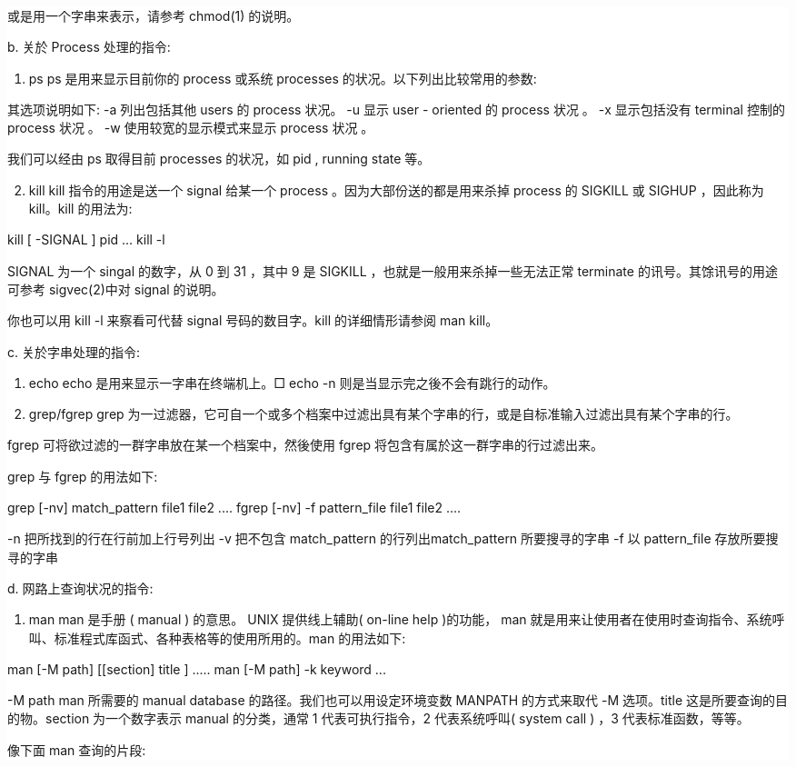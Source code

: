 或是用一个字串来表示，请参考 chmod(1) 的说明。



b. 关於 Process 处理的指令: 

1. ps
ps 是用来显示目前你的 process 或系统 processes 的状况。以下列出比较常用的参数:

其选项说明如下:
-a 列出包括其他 users 的 process 状况。
-u 显示 user - oriented 的 process 状况 。
-x 显示包括没有 terminal 控制的 process 状况 。
-w 使用较宽的显示模式来显示 process 状况 。

我们可以经由 ps 取得目前 processes 的状况，如 pid , running state 等。

2. kill
kill 指令的用途是送一个 signal 给某一个 process 。因为大部份送的都是用来杀掉 process 的 SIGKILL 或 SIGHUP ，因此称为 kill。kill 的用法为:

kill [ -SIGNAL ] pid ...
kill -l

SIGNAL 为一个 singal 的数字，从 0 到 31 ，其中 9 是 SIGKILL ，也就是一般用来杀掉一些无法正常 terminate 的讯号。其馀讯号的用途可参考 sigvec(2)中对 signal 的说明。

你也可以用 kill -l 来察看可代替 signal 号码的数目字。kill 的详细情形请参阅 man kill。

c. 关於字串处理的指令: 

1. echo
echo 是用来显示一字串在终端机上。□ echo -n 则是当显示完之後不会有跳行的动作。


2. grep/fgrep
grep 为一过滤器，它可自一个或多个档案中过滤出具有某个字串的行，或是自标准输入过滤出具有某个字串的行。

fgrep 可将欲过滤的一群字串放在某一个档案中，然後使用 fgrep 将包含有属於这一群字串的行过滤出来。

grep 与 fgrep 的用法如下:

grep [-nv] match_pattern file1 file2 ....
fgrep [-nv] -f pattern_file file1 file2 ....

-n 把所找到的行在行前加上行号列出
-v 把不包含 match_pattern 的行列出match_pattern 所要搜寻的字串
-f 以 pattern_file 存放所要搜寻的字串

d. 网路上查询状况的指令: 

1. man
man 是手册 ( manual ) 的意思。 UNIX 提供线上辅助( on-line help )的功能，
man 就是用来让使用者在使用时查询指令、系统呼叫、标准程式库函式、各种表格等的使用所用的。man 的用法如下:

man [-M path] [[section] title ] .....
man [-M path] -k keyword ...

-M path man 所需要的 manual database 的路径。我们也可以用设定环境变数 MANPATH 的方式来取代 -M 选项。title 这是所要查询的目的物。section 为一个数字表示 manual 的分类，通常 1 代表可执行指令，2 代表系统呼叫( system call ) ，3 代表标准函数，等等。

像下面 man 查询的片段:
